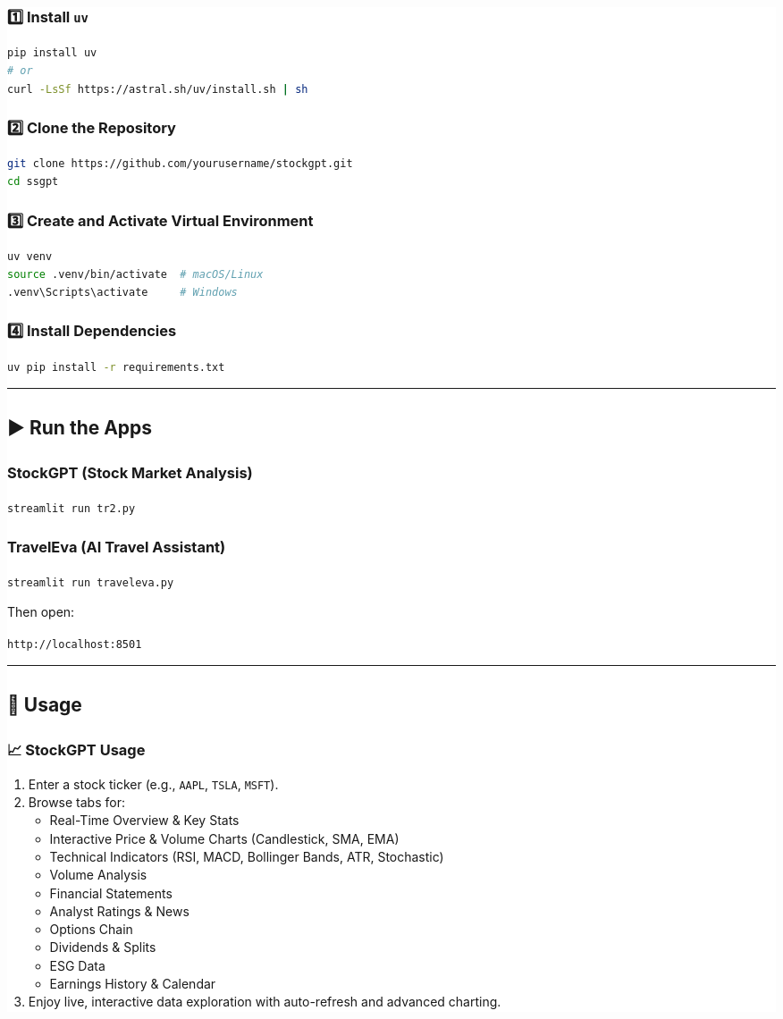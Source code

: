 ### 1️⃣ Install `uv`
```bash
pip install uv
# or
curl -LsSf https://astral.sh/uv/install.sh | sh
```

### 2️⃣ Clone the Repository

```bash
git clone https://github.com/yourusername/stockgpt.git
cd ssgpt
```

### 3️⃣ Create and Activate Virtual Environment

```bash
uv venv
source .venv/bin/activate  # macOS/Linux
.venv\Scripts\activate     # Windows
```

### 4️⃣ Install Dependencies

```bash
uv pip install -r requirements.txt
```

---

## ▶️ Run the Apps

### StockGPT (Stock Market Analysis)
```bash
streamlit run tr2.py
```

### TravelEva (AI Travel Assistant)
```bash
streamlit run traveleva.py
```

Then open:
```
http://localhost:8501
```

---

## 📖 Usage

### 📈 StockGPT Usage
1. Enter a stock ticker (e.g., `AAPL`, `TSLA`, `MSFT`).
2. Browse tabs for:
   * Real-Time Overview & Key Stats
   * Interactive Price & Volume Charts (Candlestick, SMA, EMA)
   * Technical Indicators (RSI, MACD, Bollinger Bands, ATR, Stochastic)
   * Volume Analysis
   * Financial Statements
   * Analyst Ratings & News
   * Options Chain
   * Dividends & Splits
   * ESG Data
   * Earnings History & Calendar
3. Enjoy live, interactive data exploration with auto-refresh and advanced charting.
